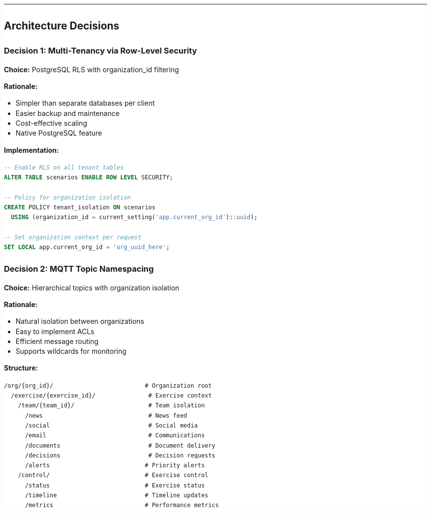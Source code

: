 
---

## Architecture Decisions

### Decision 1: Multi-Tenancy via Row-Level Security

**Choice:** PostgreSQL RLS with organization_id filtering

**Rationale:**
- Simpler than separate databases per client
- Easier backup and maintenance
- Cost-effective scaling
- Native PostgreSQL feature

**Implementation:**
```sql
-- Enable RLS on all tenant tables
ALTER TABLE scenarios ENABLE ROW LEVEL SECURITY;

-- Policy for organization isolation
CREATE POLICY tenant_isolation ON scenarios
  USING (organization_id = current_setting('app.current_org_id')::uuid);

-- Set organization context per request
SET LOCAL app.current_org_id = 'org_uuid_here';
```

### Decision 2: MQTT Topic Namespacing

**Choice:** Hierarchical topics with organization isolation

**Rationale:**
- Natural isolation between organizations
- Easy to implement ACLs
- Efficient message routing
- Supports wildcards for monitoring

**Structure:**
```
/org/{org_id}/                          # Organization root
  /exercise/{exercise_id}/               # Exercise context
    /team/{team_id}/                     # Team isolation
      /news                              # News feed
      /social                            # Social media
      /email                             # Communications
      /documents                         # Document delivery
      /decisions                         # Decision requests
      /alerts                           # Priority alerts
    /control/                           # Exercise control
      /status                           # Exercise status
      /timeline                         # Timeline updates
      /metrics                          # Performance metrics
```
